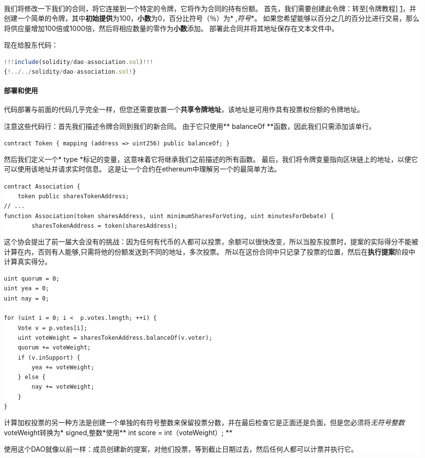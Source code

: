 我们将修改一下我们的合同，将它连接到一个特定的令牌，它将作为合同的持有份额。
首先，我们需要创建此令牌：转至[令牌教程] [1]，并创建一个简单的令牌，其中**初始提供**为100，**小数**为0，百分比符号（％）为* ,*符号**。
如果您希望能够以百分之几的百分比进行交易，那么将供应量增加100倍或1000倍，然后将相应数量的零作为**小数**添加。
部署此合同并将其地址保存在文本文件中。

现在给股东代码：

```js
!!!include(solidity/dao-association.sol)!!!
{!../../solidity/dao-association.sol!}
```

#### 部署和使用

代码部署与前面的代码几乎完全一样，但您还需要放置一个**共享令牌地址**，该地址是可用作具有投票权份额的令牌地址。

注意这些代码行：首先我们描述令牌合同到我们的新合同。
由于它只使用** balanceOf **函数，因此我们只需添加该单行。

    contract Token { mapping (address => uint256) public balanceOf; }

然后我们定义一个* type *标记的变量，这意味着它将继承我们之前描述的所有函数。
最后，我们将令牌变量指向区块链上的地址，以便它可以使用该地址并请求实时信息。
这是让一个合约在ethereum中理解另一个的最简单方法。

    contract Association {
        token public sharesTokenAddress;
    // ...
    function Association(token sharesAddress, uint minimumSharesForVoting, uint minutesForDebate) {
            sharesTokenAddress = token(sharesAddress);

这个协会提出了前一届大会没有的挑战：因为任何有代币的人都可以投票，余额可以很快改变，所以当股东投票时，提案的实际得分不能被计算在内，否则有人能够,只需将他的份额发送到不同的地址，多次投票。
所以在这份合同中只记录了投票的位置，然后在**执行提案**阶段中计算真实得分。

    uint quorum = 0;
    uint yea = 0;
    uint nay = 0;

    for (uint i = 0; i <  p.votes.length; ++i) {
        Vote v = p.votes[i];
        uint voteWeight = sharesTokenAddress.balanceOf(v.voter);
        quorum += voteWeight;
        if (v.inSupport) {
            yea += voteWeight;
        } else {
            nay += voteWeight;
        }
    }

计算加权投票的另一种方法是创建一个单独的有符号整数来保留投票分数，并在最后检查它是正面还是负面，但是您必须将*无符号整数* voteWeight转换为* signed,整数*使用** int score = int（voteWeight）; **

使用这个DAO就像以前一样：成员创建新的提案，对他们投票，等到截止日期过去，然后任何人都可以计票并执行它。


[1]: ./token
[2]: ./token/
[3]: #the-shareholder-association
[4]: dao#add-a-simple-proposal-send-ether
[5]: crowdsale#scheduling-a-call
[6]: dao#add-a-complex-proposal-own-another-token